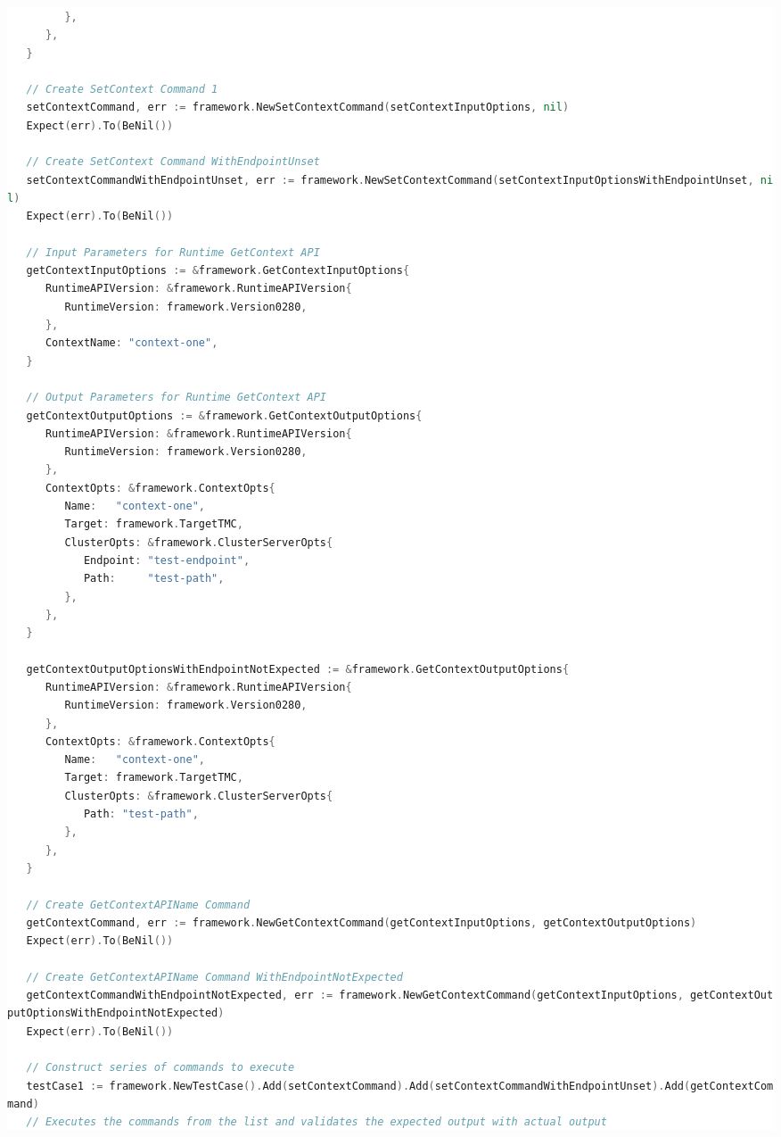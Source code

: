 ``` go
         },
      },
   }

   // Create SetContext Command 1
   setContextCommand, err := framework.NewSetContextCommand(setContextInputOptions, nil)
   Expect(err).To(BeNil())

   // Create SetContext Command WithEndpointUnset
   setContextCommandWithEndpointUnset, err := framework.NewSetContextCommand(setContextInputOptionsWithEndpointUnset, nil)
   Expect(err).To(BeNil())

   // Input Parameters for Runtime GetContext API
   getContextInputOptions := &framework.GetContextInputOptions{
      RuntimeAPIVersion: &framework.RuntimeAPIVersion{
         RuntimeVersion: framework.Version0280,
      },
      ContextName: "context-one",
   }

   // Output Parameters for Runtime GetContext API
   getContextOutputOptions := &framework.GetContextOutputOptions{
      RuntimeAPIVersion: &framework.RuntimeAPIVersion{
         RuntimeVersion: framework.Version0280,
      },
      ContextOpts: &framework.ContextOpts{
         Name:   "context-one",
         Target: framework.TargetTMC,
         ClusterOpts: &framework.ClusterServerOpts{
            Endpoint: "test-endpoint",
            Path:     "test-path",
         },
      },
   }

   getContextOutputOptionsWithEndpointNotExpected := &framework.GetContextOutputOptions{
      RuntimeAPIVersion: &framework.RuntimeAPIVersion{
         RuntimeVersion: framework.Version0280,
      },
      ContextOpts: &framework.ContextOpts{
         Name:   "context-one",
         Target: framework.TargetTMC,
         ClusterOpts: &framework.ClusterServerOpts{
            Path: "test-path",
         },
      },
   }

   // Create GetContextAPIName Command
   getContextCommand, err := framework.NewGetContextCommand(getContextInputOptions, getContextOutputOptions)
   Expect(err).To(BeNil())

   // Create GetContextAPIName Command WithEndpointNotExpected
   getContextCommandWithEndpointNotExpected, err := framework.NewGetContextCommand(getContextInputOptions, getContextOutputOptionsWithEndpointNotExpected)
   Expect(err).To(BeNil())

   // Construct series of commands to execute
   testCase1 := framework.NewTestCase().Add(setContextCommand).Add(setContextCommandWithEndpointUnset).Add(getContextCommand)
   // Executes the commands from the list and validates the expected output with actual output
```
